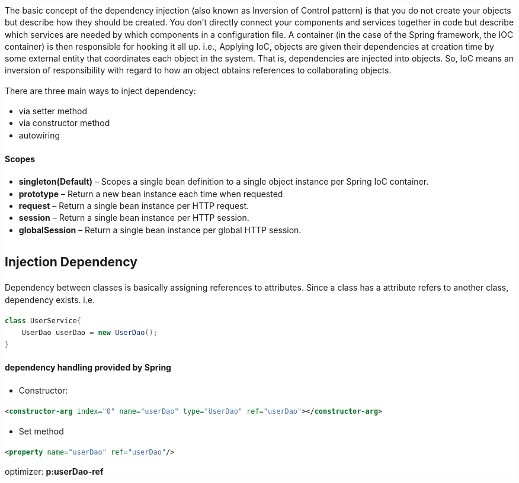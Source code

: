 The basic concept of the dependency injection (also known as Inversion of Control pattern) is that you do not create your objects but describe how they should be created. You don’t directly connect your components and services together in code but describe which services are needed by which components in a configuration file. A container (in the case of the Spring framework, the IOC container) is then responsible for hooking it all up.
i.e., Applying IoC, objects are given their dependencies at creation time by some external entity that coordinates each object in the system. That is, dependencies are injected into objects. So, IoC means an inversion of responsibility with regard to how an object obtains references to collaborating objects.



There are three main ways to inject dependency:

- via setter method
- via constructor method
- autowiring



#### Scopes ####

- **singleton(Default)** – Scopes a single bean definition to a single object instance per Spring IoC container.
- **prototype** – Return a new bean instance each time when requested
- **request** – Return a single bean instance per HTTP request.
- **session** – Return a single bean instance per HTTP session.
- **globalSession** – Return a single bean instance per global HTTP session.



## Injection Dependency

Dependency between classes is basically assigning references to attributes. Since a class has a attribute refers to another class, dependency exists. i.e.

```java
class UserService{
    UserDao userDao = new UserDao();
}
```

#### dependency handling provided by Spring

- Constructor:

```xml
<constructor-arg index="0" name="userDao" type="UserDao" ref="userDao"></constructor-arg>
```



- Set method

```xml
<property name="userDao" ref="userDao"/>
```

optimizer:  **p:userDao-ref**
